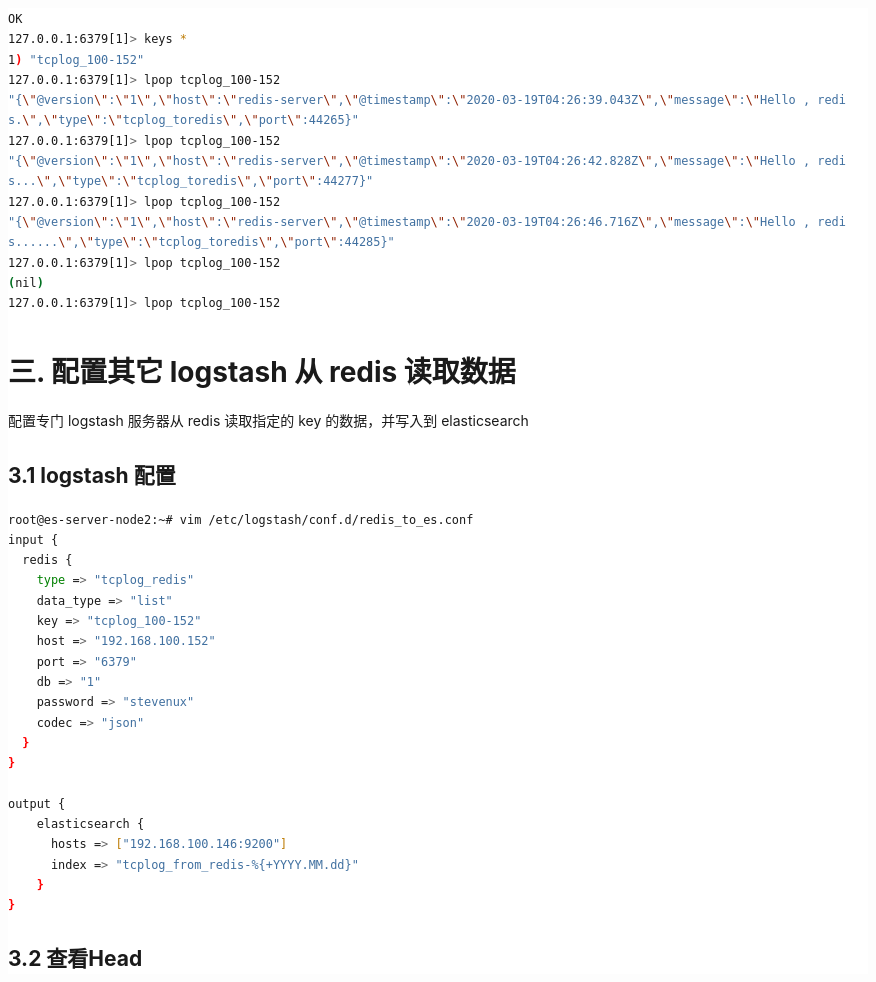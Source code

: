 ```bash
OK
127.0.0.1:6379[1]> keys *
1) "tcplog_100-152"
127.0.0.1:6379[1]> lpop tcplog_100-152
"{\"@version\":\"1\",\"host\":\"redis-server\",\"@timestamp\":\"2020-03-19T04:26:39.043Z\",\"message\":\"Hello , redis.\",\"type\":\"tcplog_toredis\",\"port\":44265}"
127.0.0.1:6379[1]> lpop tcplog_100-152
"{\"@version\":\"1\",\"host\":\"redis-server\",\"@timestamp\":\"2020-03-19T04:26:42.828Z\",\"message\":\"Hello , redis...\",\"type\":\"tcplog_toredis\",\"port\":44277}"
127.0.0.1:6379[1]> lpop tcplog_100-152
"{\"@version\":\"1\",\"host\":\"redis-server\",\"@timestamp\":\"2020-03-19T04:26:46.716Z\",\"message\":\"Hello , redis......\",\"type\":\"tcplog_toredis\",\"port\":44285}"
127.0.0.1:6379[1]> lpop tcplog_100-152
(nil)
127.0.0.1:6379[1]> lpop tcplog_100-152
```

# 三. 配置其它 logstash 从 redis 读取数据

配置专门 logstash 服务器从 redis 读取指定的 key 的数据，并写入到 elasticsearch

## 3.1 logstash 配置

```bash
root@es-server-node2:~# vim /etc/logstash/conf.d/redis_to_es.conf
input {
  redis {
    type => "tcplog_redis"
    data_type => "list"
    key => "tcplog_100-152"
    host => "192.168.100.152"
    port => "6379"
    db => "1"
    password => "stevenux"
    codec => "json"
  }
}

output {
    elasticsearch {
      hosts => ["192.168.100.146:9200"]
      index => "tcplog_from_redis-%{+YYYY.MM.dd}"
    }
}
```

## 3.2 查看Head
